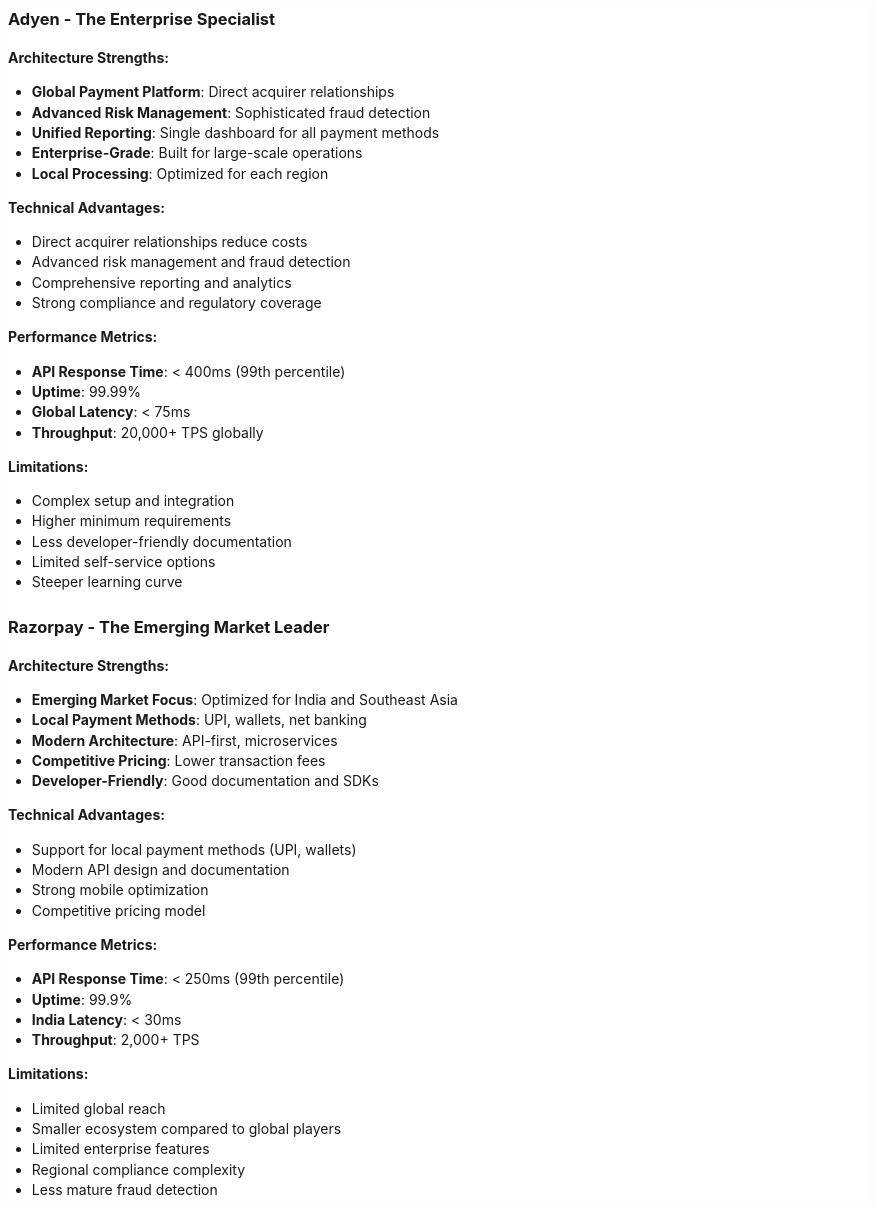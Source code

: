 ### Adyen - The Enterprise Specialist

**Architecture Strengths:**
- **Global Payment Platform**: Direct acquirer relationships
- **Advanced Risk Management**: Sophisticated fraud detection
- **Unified Reporting**: Single dashboard for all payment methods
- **Enterprise-Grade**: Built for large-scale operations
- **Local Processing**: Optimized for each region

**Technical Advantages:**
- Direct acquirer relationships reduce costs
- Advanced risk management and fraud detection
- Comprehensive reporting and analytics
- Strong compliance and regulatory coverage

**Performance Metrics:**
- **API Response Time**: < 400ms (99th percentile)
- **Uptime**: 99.99%
- **Global Latency**: < 75ms
- **Throughput**: 20,000+ TPS globally

**Limitations:**
- Complex setup and integration
- Higher minimum requirements
- Less developer-friendly documentation
- Limited self-service options
- Steeper learning curve

### Razorpay - The Emerging Market Leader

**Architecture Strengths:**
- **Emerging Market Focus**: Optimized for India and Southeast Asia
- **Local Payment Methods**: UPI, wallets, net banking
- **Modern Architecture**: API-first, microservices
- **Competitive Pricing**: Lower transaction fees
- **Developer-Friendly**: Good documentation and SDKs

**Technical Advantages:**
- Support for local payment methods (UPI, wallets)
- Modern API design and documentation
- Strong mobile optimization
- Competitive pricing model

**Performance Metrics:**
- **API Response Time**: < 250ms (99th percentile)
- **Uptime**: 99.9%
- **India Latency**: < 30ms
- **Throughput**: 2,000+ TPS

**Limitations:**
- Limited global reach
- Smaller ecosystem compared to global players
- Limited enterprise features
- Regional compliance complexity
- Less mature fraud detection
